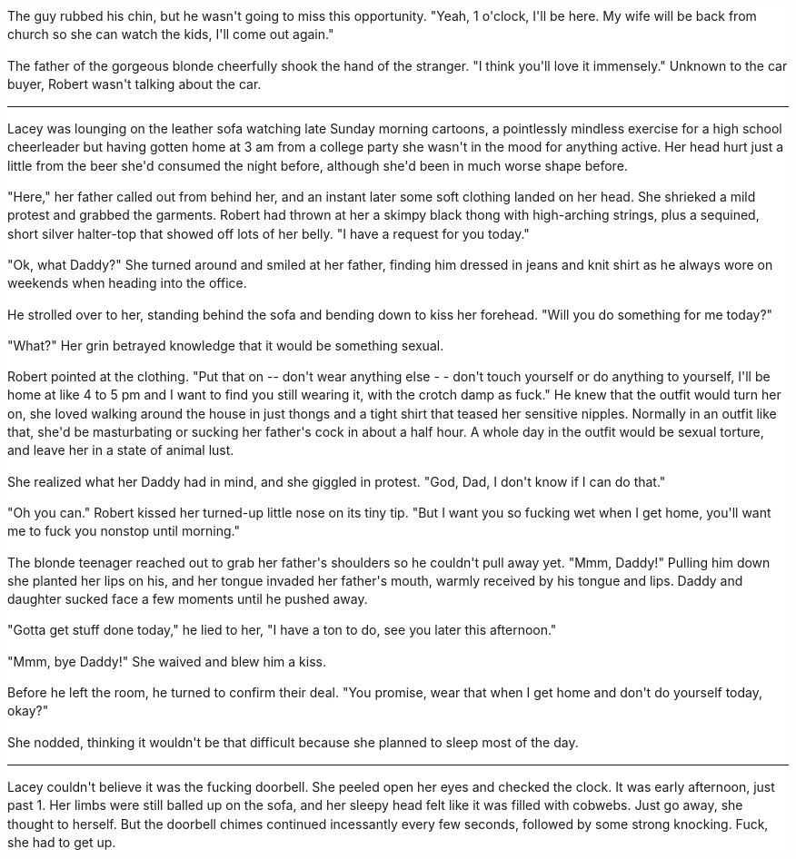  The guy rubbed his chin, but he wasn't going to miss this opportunity. "Yeah, 1 o'clock, I'll be here. My wife will be back from church so she can watch the kids, I'll come out again." 

 The father of the gorgeous blonde cheerfully shook the hand of the stranger. "I think you'll love it immensely." Unknown to the car buyer, Robert wasn't talking about the car. 

 * * * * 

 Lacey was lounging on the leather sofa watching late Sunday morning cartoons, a pointlessly mindless exercise for a high school cheerleader but having gotten home at 3 am from a college party she wasn't in the mood for anything active. Her head hurt just a little from the beer she'd consumed the night before, although she'd been in much worse shape before. 

 "Here," her father called out from behind her, and an instant later some soft clothing landed on her head. She shrieked a mild protest and grabbed the garments. Robert had thrown at her a skimpy black thong with high-arching strings, plus a sequined, short silver halter-top that showed off lots of her belly. "I have a request for you today." 

 "Ok, what Daddy?" She turned around and smiled at her father, finding him dressed in jeans and knit shirt as he always wore on weekends when heading into the office. 

 He strolled over to her, standing behind the sofa and bending down to kiss her forehead. "Will you do something for me today?" 

 "What?" Her grin betrayed knowledge that it would be something sexual. 

 Robert pointed at the clothing. "Put that on -- don't wear anything else - - don't touch yourself or do anything to yourself, I'll be home at like 4 to 5 pm and I want to find you still wearing it, with the crotch damp as fuck." He knew that the outfit would turn her on, she loved walking around the house in just thongs and a tight shirt that teased her sensitive nipples. Normally in an outfit like that, she'd be masturbating or sucking her father's cock in about a half hour. A whole day in the outfit would be sexual torture, and leave her in a state of animal lust. 

 She realized what her Daddy had in mind, and she giggled in protest. "God, Dad, I don't know if I can do that." 

 "Oh you can." Robert kissed her turned-up little nose on its tiny tip. "But I want you so fucking wet when I get home, you'll want me to fuck you nonstop until morning." 

 The blonde teenager reached out to grab her father's shoulders so he couldn't pull away yet. "Mmm, Daddy!" Pulling him down she planted her lips on his, and her tongue invaded her father's mouth, warmly received by his tongue and lips. Daddy and daughter sucked face a few moments until he pushed away. 

 "Gotta get stuff done today," he lied to her, "I have a ton to do, see you later this afternoon." 

 "Mmm, bye Daddy!" She waived and blew him a kiss. 

 Before he left the room, he turned to confirm their deal. "You promise, wear that when I get home and don't do yourself today, okay?" 

 She nodded, thinking it wouldn't be that difficult because she planned to sleep most of the day. 

 * * * * 

 Lacey couldn't believe it was the fucking doorbell. She peeled open her eyes and checked the clock. It was early afternoon, just past 1. Her limbs were still balled up on the sofa, and her sleepy head felt like it was filled with cobwebs. Just go away, she thought to herself. But the doorbell chimes continued incessantly every few seconds, followed by some strong knocking. Fuck, she had to get up. 
